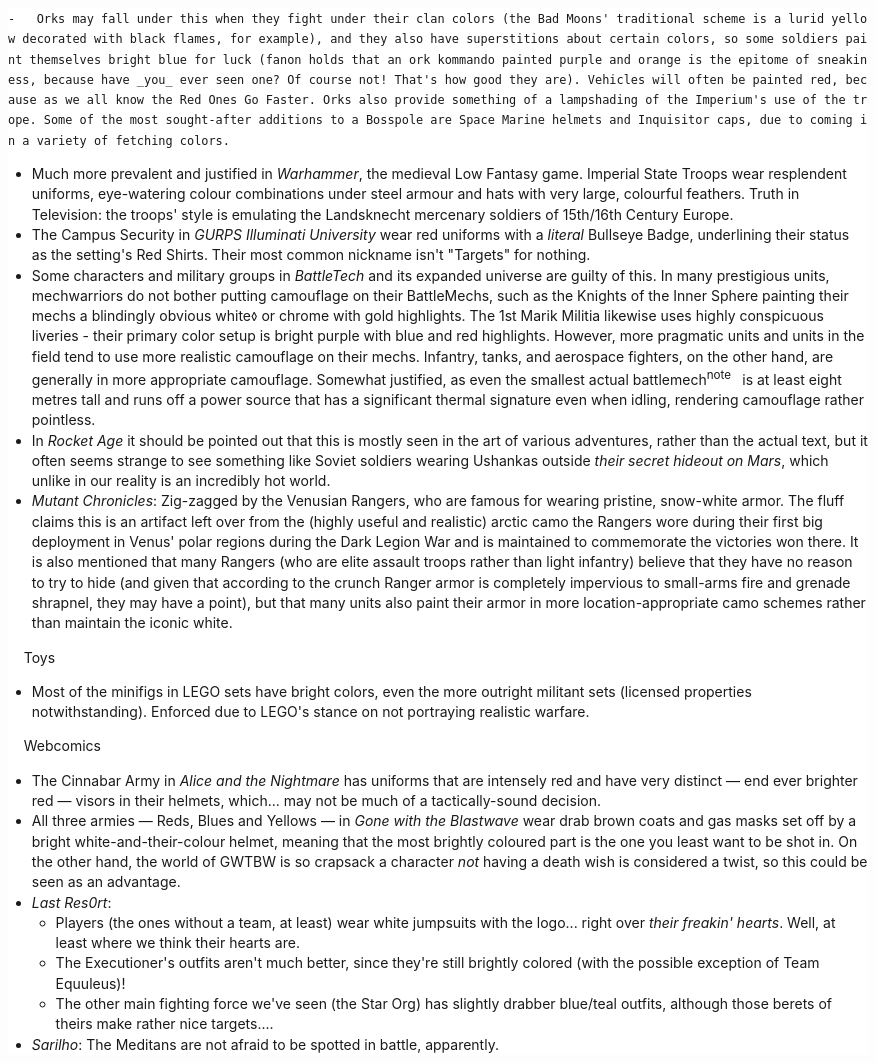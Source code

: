     -   Orks may fall under this when they fight under their clan colors (the Bad Moons' traditional scheme is a lurid yellow decorated with black flames, for example), and they also have superstitions about certain colors, so some soldiers paint themselves bright blue for luck (fanon holds that an ork kommando painted purple and orange is the epitome of sneakiness, because have _you_ ever seen one? Of course not! That's how good they are). Vehicles will often be painted red, because as we all know the Red Ones Go Faster. Orks also provide something of a lampshading of the Imperium's use of the trope. Some of the most sought-after additions to a Bosspole are Space Marine helmets and Inquisitor caps, due to coming in a variety of fetching colors.
-   Much more prevalent and justified in _Warhammer_, the medieval Low Fantasy game. Imperial State Troops wear resplendent uniforms, eye-watering colour combinations under steel armour and hats with very large, colourful feathers. Truth in Television: the troops' style is emulating the Landsknecht mercenary soldiers of 15th/16th Century Europe.
-   The Campus Security in _GURPS Illuminati University_ wear red uniforms with a _literal_ Bullseye Badge, underlining their status as the setting's Red Shirts. Their most common nickname isn't "Targets" for nothing.
-   Some characters and military groups in _BattleTech_ and its expanded universe are guilty of this. In many prestigious units, mechwarriors do not bother putting camouflage on their BattleMechs, such as the Knights of the Inner Sphere painting their mechs a blindingly obvious white<small>◊</small> or chrome with gold highlights. The 1st Marik Militia likewise uses highly conspicuous liveries - their primary color setup is bright purple with blue and red highlights. However, more pragmatic units and units in the field tend to use more realistic camouflage on their mechs. Infantry, tanks, and aerospace fighters, on the other hand, are generally in more appropriate camouflage. Somewhat justified, as even the smallest actual battlemech<sup>note&nbsp;</sup>  is at least eight metres tall and runs off a power source that has a significant thermal signature even when idling, rendering camouflage rather pointless.
-   In _Rocket Age_ it should be pointed out that this is mostly seen in the art of various adventures, rather than the actual text, but it often seems strange to see something like Soviet soldiers wearing Ushankas outside _their secret hideout on Mars_, which unlike in our reality is an incredibly hot world.
-   _Mutant Chronicles_: Zig-zagged by the Venusian Rangers, who are famous for wearing pristine, snow-white armor. The fluff claims this is an artifact left over from the (highly useful and realistic) arctic camo the Rangers wore during their first big deployment in Venus' polar regions during the Dark Legion War and is maintained to commemorate the victories won there. It is also mentioned that many Rangers (who are elite assault troops rather than light infantry) believe that they have no reason to try to hide (and given that according to the crunch Ranger armor is completely impervious to small-arms fire and grenade shrapnel, they may have a point), but that many units also paint their armor in more location-appropriate camo schemes rather than maintain the iconic white.

    Toys 

-   Most of the minifigs in LEGO sets have bright colors, even the more outright militant sets (licensed properties notwithstanding). Enforced due to LEGO's stance on not portraying realistic warfare.

    Webcomics 

-   The Cinnabar Army in _Alice and the Nightmare_ has uniforms that are intensely red and have very distinct — end ever brighter red — visors in their helmets, which... may not be much of a tactically-sound decision.
-   All three armies — Reds, Blues and Yellows — in _Gone with the Blastwave_ wear drab brown coats and gas masks set off by a bright white-and-their-colour helmet, meaning that the most brightly coloured part is the one you least want to be shot in. On the other hand, the world of GWTBW is so crapsack a character _not_ having a death wish is considered a twist, so this could be seen as an advantage.
-   _Last Res0rt_:
    -   Players (the ones without a team, at least) wear white jumpsuits with the logo... right over _their freakin' hearts_. Well, at least where we think their hearts are.
    -   The Executioner's outfits aren't much better, since they're still brightly colored (with the possible exception of Team Equuleus)!
    -   The other main fighting force we've seen (the Star Org) has slightly drabber blue/teal outfits, although those berets of theirs make rather nice targets....
-   _Sarilho_: The Meditans are not afraid to be spotted in battle, apparently.